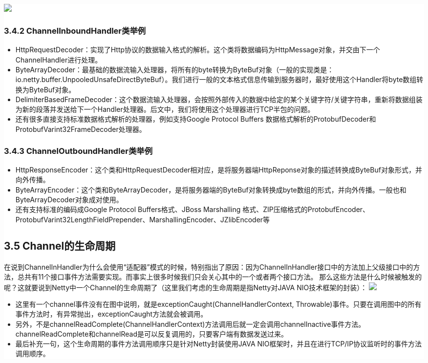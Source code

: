 ![](https://cdn.nlark.com/yuque/0/2023/png/12426173/1703951556415-57fbfc93-1c05-4b19-bd0e-908a36c863ce.png#averageHue=%23fdfbda&clientId=u0208b43e-70a3-4&from=paste&id=u1341ac13&originHeight=63&originWidth=394&originalType=url&ratio=1.25&rotation=0&showTitle=false&status=done&style=none&taskId=u6201ba15-3f52-4fff-96a5-3f6a447d8ab&title=)
### 3.4.2 ChannelInboundHandler类举例

- HttpRequestDecoder：实现了Http协议的数据输入格式的解析。这个类将数据编码为HttpMessage对象，并交由下一个ChannelHandler进行处理。
- ByteArrayDecoder：最基础的数据流输入处理器，将所有的byte转换为ByteBuf对象（一般的实现类是：io.netty.buffer.UnpooledUnsafeDirectByteBuf）。我们进行一般的文本格式信息传输到服务器时，最好使用这个Handler将byte数组转换为ByteBuf对象。
- DelimiterBasedFrameDecoder：这个数据流输入处理器，会按照外部传入的数据中给定的某个关键字符/关键字符串，重新将数据组装为新的段落并发送给下一个Handler处理器。后文中，我们将使用这个处理器进行TCP半包的问题。
- 还有很多直接支持标准数据格式解析的处理器，例如支持Google Protocol Buffers 数据格式解析的ProtobufDecoder和ProtobufVarint32FrameDecoder处理器。
### 3.4.3 ChannelOutboundHandler类举例

- HttpResponseEncoder：这个类和HttpRequestDecoder相对应，是将服务器端HttpReponse对象的描述转换成ByteBuf对象形式，并向外传播。
- ByteArrayEncoder：这个类和ByteArrayDecoder，是将服务器端的ByteBuf对象转换成byte数组的形式，并向外传播。一般也和ByteArrayDecoder对象成对使用。
- 还有支持标准的编码成Google Protocol Buffers格式、JBoss Marshalling 格式、ZIP压缩格式的ProtobufEncoder、ProtobufVarint32LengthFieldPrepender、MarshallingEncoder、JZlibEncoder等
## 3.5 Channel的生命周期
在说到ChannelInHandler为什么会使用“适配器”模式的时候，特别指出了原因：因为ChannelInHandler接口中的方法加上父级接口中的方法，总共有11个接口事件方法需要实现。而事实上很多时候我们只会关心其中的一个或者两个接口方法。
那么这些方法是什么时候被触发的呢？这就要说到Netty中一个Channel的生命周期了（这里我们考虑的生命周期是指Netty对JAVA NIO技术框架的封装）：
![](https://cdn.nlark.com/yuque/0/2023/png/12426173/1703951727029-6fbbce56-5308-408e-9e24-51b59e79ddb6.png#averageHue=%23f9f0e3&clientId=u0208b43e-70a3-4&from=paste&id=u74ddf6b4&originHeight=645&originWidth=841&originalType=url&ratio=1.25&rotation=0&showTitle=false&status=done&style=none&taskId=u7ce0b3ff-10c0-4d1f-b98a-452c627aa44&title=)

- 这里有一个channel事件没有在图中说明，就是exceptionCaught(ChannelHandlerContext, Throwable)事件。只要在调用图中的所有事件方法时，有异常抛出，exceptionCaught方法就会被调用。
- 另外，不是channelReadComplete(ChannelHandlerContext)方法调用后就一定会调用channelInactive事件方法。channelReadComplete和channelRead是可以反复调用的，只要客户端有数据发送过来。
- 最后补充一句，这个生命周期的事件方法调用顺序只是针对Netty封装使用JAVA NIO框架时，并且在进行TCP/IP协议监听时的事件方法调用顺序。





